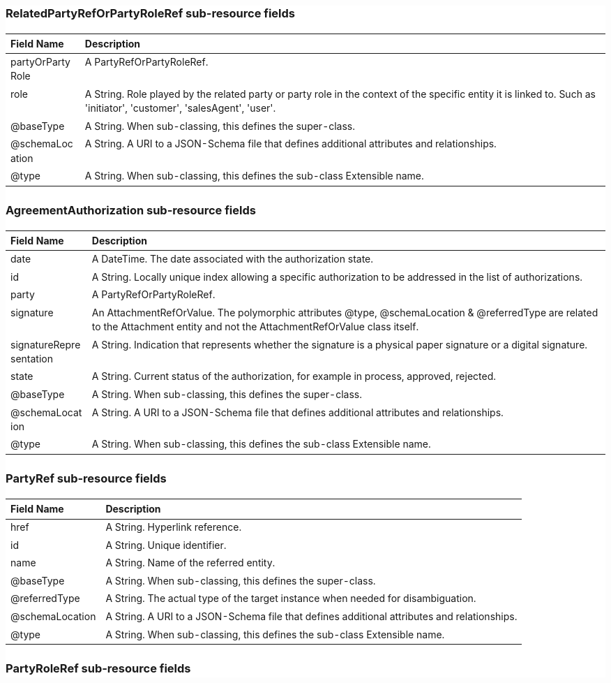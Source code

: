 ### RelatedPartyRefOrPartyRoleRef sub-resource fields

| Field Name        | Description              |
| :---------------- | :----------------------- |
| partyOrPartyRole  | A PartyRefOrPartyRoleRef. |
| role              | A String. Role played by the related party or party role in the context of the specific entity it is linked to. Such as 'initiator', 'customer', 'salesAgent', 'user'. |
| @baseType         | A String. When sub-classing, this defines the super-class. |
| @schemaLocation   | A String. A URI to a JSON-Schema file that defines additional attributes and relationships. |
| @type             | A String. When sub-classing, this defines the sub-class Extensible name. |

### AgreementAuthorization sub-resource fields

| Field Name             | Description                                                                                                                                                                 |
| :--------------------- | :-------------------------------------------------------------------------------------------------------------------------------------------------------------------------- |
| date                   | A DateTime. The date associated with the authorization state.                                                                                                               |
| id                     | A String. Locally unique index allowing a specific authorization to be addressed in the list of authorizations.                                                              |
| party                  | A PartyRefOrPartyRoleRef.                                                                                                                                                   |
| signature              | An AttachmentRefOrValue. The polymorphic attributes @type, @schemaLocation & @referredType are related to the Attachment entity and not the AttachmentRefOrValue class itself. |
| signatureRepresentation| A String. Indication that represents whether the signature is a physical paper signature or a digital signature.                                                              |
| state                  | A String. Current status of the authorization, for example in process, approved, rejected.                                                                                  |
| @baseType              | A String. When sub-classing, this defines the super-class.                                                                                                                  |
| @schemaLocation        | A String. A URI to a JSON-Schema file that defines additional attributes and relationships.                                                                                 |
| @type                  | A String. When sub-classing, this defines the sub-class Extensible name.                                                                                                    |

### PartyRef sub-resource fields

| Field Name      | Description                                                                              |
| :-------------- | :--------------------------------------------------------------------------------------- |
| href            | A String. Hyperlink reference.                                                           |
| id              | A String. Unique identifier.                                                             |
| name            | A String. Name of the referred entity.                                                   |
| @baseType       | A String. When sub-classing, this defines the super-class.                               |
| @referredType   | A String. The actual type of the target instance when needed for disambiguation.         |
| @schemaLocation | A String. A URI to a JSON-Schema file that defines additional attributes and relationships. |
| @type           | A String. When sub-classing, this defines the sub-class Extensible name.                 |

### PartyRoleRef sub-resource fields
